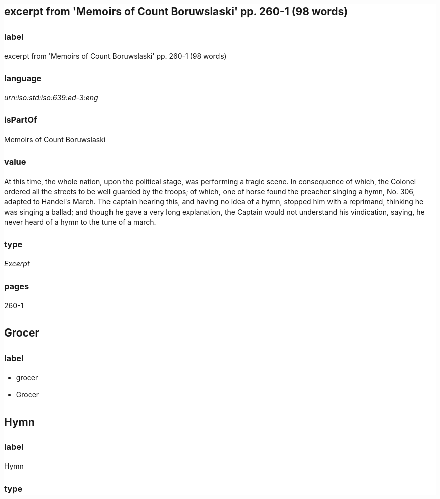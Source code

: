 ## excerpt from 'Memoirs of Count Boruwslaski' pp. 260-1 (98 words)

### label


excerpt from 'Memoirs of Count Boruwslaski' pp. 260-1 (98 words)

### language


*urn:iso:std:iso:639:ed-3:eng*

### isPartOf


[Memoirs of Count Boruwslaski](#Memoirs-of-Count-Boruwslaski)

### value


<p>At this time, the whole nation, upon the political stage, was performing a tragic scene. In consequence of which, the Colonel ordered all the streets to be well guarded by the troops; of which, one of horse found the preacher singing a hymn, No. 306, adapted to Handel's March. The captain hearing this, and having no idea of a hymn, stopped him with a reprimand, thinking he was singing a ballad; and though he gave a very long explanation, the Captain would not understand his vindication, saying, he never heard of a hymn to the tune of a march.</p>

### type


*Excerpt*

### pages


260-1

## Grocer

### label

 - grocer

 - Grocer

## Hymn

### label


Hymn

### type
